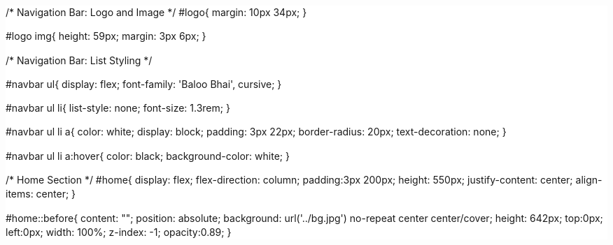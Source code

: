 /* Navigation Bar: Logo and Image */
#logo{
    margin: 10px 34px;
}

#logo img{
    height: 59px;
    margin: 3px 6px;
}


/* Navigation Bar: List Styling */

#navbar ul{
    display: flex;
    font-family: 'Baloo Bhai', cursive;
}

#navbar ul li{ 
    list-style: none;
    font-size: 1.3rem;
}

#navbar ul li a{
    color: white;
    display: block;
    padding: 3px 22px;
    border-radius: 20px;
    text-decoration: none;
}

#navbar ul li a:hover{
    color: black;
    background-color: white;
}

/* Home Section */
#home{
    display: flex;
    flex-direction: column;
    padding:3px 200px;
    height: 550px;
    justify-content: center;
    align-items: center;
}

#home::before{ 
    content: "";
    position: absolute;
    background: url('../bg.jpg') no-repeat center center/cover;
    height: 642px;
    top:0px;
    left:0px;
    width: 100%;
    z-index: -1;
    opacity:0.89;
}
